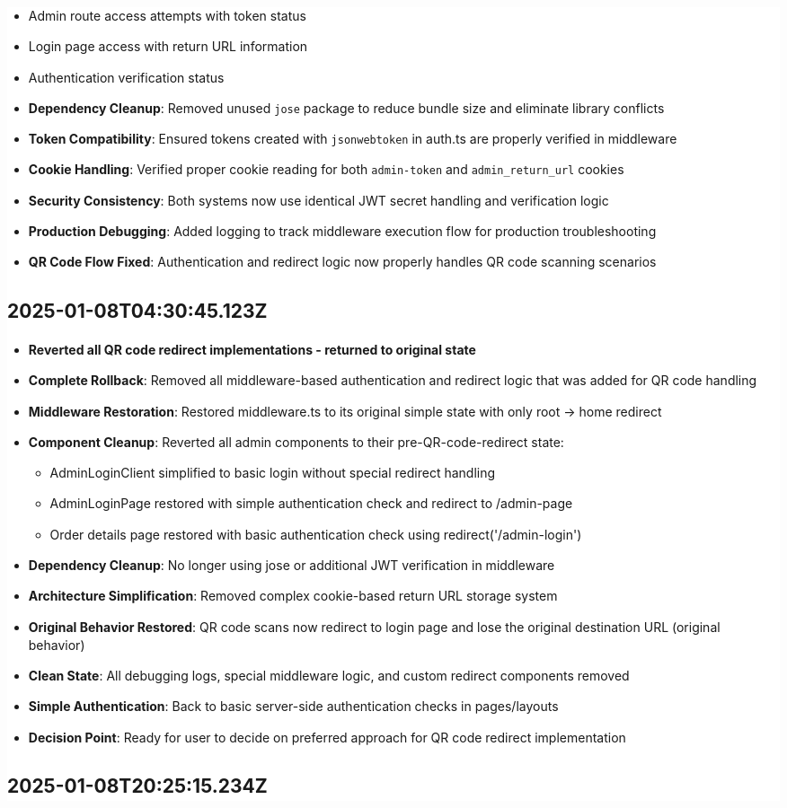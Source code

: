   - Admin route access attempts with token status

  - Login page access with return URL information  

  - Authentication verification status

- **Dependency Cleanup**: Removed unused `jose` package to reduce bundle size and eliminate library conflicts

- **Token Compatibility**: Ensured tokens created with `jsonwebtoken` in auth.ts are properly verified in middleware

- **Cookie Handling**: Verified proper cookie reading for both `admin-token` and `admin_return_url` cookies

- **Security Consistency**: Both systems now use identical JWT secret handling and verification logic

- **Production Debugging**: Added logging to track middleware execution flow for production troubleshooting

- **QR Code Flow Fixed**: Authentication and redirect logic now properly handles QR code scanning scenarios



## 2025-01-08T04:30:45.123Z

- **Reverted all QR code redirect implementations - returned to original state**

- **Complete Rollback**: Removed all middleware-based authentication and redirect logic that was added for QR code handling

- **Middleware Restoration**: Restored middleware.ts to its original simple state with only root → home redirect

- **Component Cleanup**: Reverted all admin components to their pre-QR-code-redirect state:

  - AdminLoginClient simplified to basic login without special redirect handling

  - AdminLoginPage restored with simple authentication check and redirect to /admin-page

  - Order details page restored with basic authentication check using redirect('/admin-login')

- **Dependency Cleanup**: No longer using jose or additional JWT verification in middleware

- **Architecture Simplification**: Removed complex cookie-based return URL storage system

- **Original Behavior Restored**: QR code scans now redirect to login page and lose the original destination URL (original behavior)

- **Clean State**: All debugging logs, special middleware logic, and custom redirect components removed

- **Simple Authentication**: Back to basic server-side authentication checks in pages/layouts

- **Decision Point**: Ready for user to decide on preferred approach for QR code redirect implementation



## 2025-01-08T20:25:15.234Z
